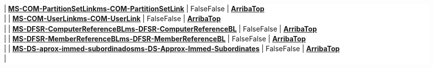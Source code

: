 | [<span data-ttu-id="acaaa-571">**MS-COM-PartitionSetLink**</span><span class="sxs-lookup"><span data-stu-id="acaaa-571">**ms-COM-PartitionSetLink**</span></span>](a-mscom-partitionsetlink.md)                    | <span data-ttu-id="acaaa-572">False</span><span class="sxs-lookup"><span data-stu-id="acaaa-572">False</span></span>     | [<span data-ttu-id="acaaa-573">**Arriba**</span><span class="sxs-lookup"><span data-stu-id="acaaa-573">**Top**</span></span>](c-top.md)<br/>            |
| [<span data-ttu-id="acaaa-574">**MS-COM-UserLink**</span><span class="sxs-lookup"><span data-stu-id="acaaa-574">**ms-COM-UserLink**</span></span>](a-mscom-userlink.md)                                    | <span data-ttu-id="acaaa-575">False</span><span class="sxs-lookup"><span data-stu-id="acaaa-575">False</span></span>     | [<span data-ttu-id="acaaa-576">**Arriba**</span><span class="sxs-lookup"><span data-stu-id="acaaa-576">**Top**</span></span>](c-top.md)<br/>            |
| [<span data-ttu-id="acaaa-577">**MS-DFSR-ComputerReferenceBL**</span><span class="sxs-lookup"><span data-stu-id="acaaa-577">**ms-DFSR-ComputerReferenceBL**</span></span>](a-msdfsr-computerreferencebl.md)            | <span data-ttu-id="acaaa-578">False</span><span class="sxs-lookup"><span data-stu-id="acaaa-578">False</span></span>     | [<span data-ttu-id="acaaa-579">**Arriba**</span><span class="sxs-lookup"><span data-stu-id="acaaa-579">**Top**</span></span>](c-top.md)<br/>            |
| [<span data-ttu-id="acaaa-580">**MS-DFSR-MemberReferenceBL**</span><span class="sxs-lookup"><span data-stu-id="acaaa-580">**ms-DFSR-MemberReferenceBL**</span></span>](a-msdfsr-memberreferencebl.md)                | <span data-ttu-id="acaaa-581">False</span><span class="sxs-lookup"><span data-stu-id="acaaa-581">False</span></span>     | [<span data-ttu-id="acaaa-582">**Arriba**</span><span class="sxs-lookup"><span data-stu-id="acaaa-582">**Top**</span></span>](c-top.md)<br/>            |
| [<span data-ttu-id="acaaa-583">**MS-DS-aprox-immed-subordinados**</span><span class="sxs-lookup"><span data-stu-id="acaaa-583">**ms-DS-Approx-Immed-Subordinates**</span></span>](a-msds-approx-immed-subordinates.md)    | <span data-ttu-id="acaaa-584">False</span><span class="sxs-lookup"><span data-stu-id="acaaa-584">False</span></span>     | [<span data-ttu-id="acaaa-585">**Arriba**</span><span class="sxs-lookup"><span data-stu-id="acaaa-585">**Top**</span></span>](c-top.md)<br/>            |
